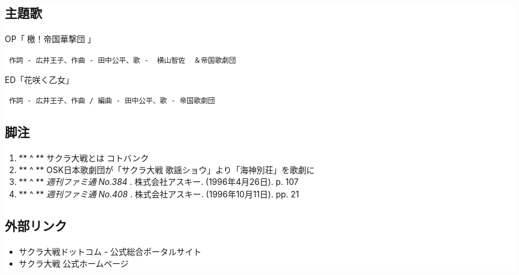 ##  主題歌

OP「  檄！帝国華撃団  」

     作詞 - 広井王子、作曲 - 田中公平、歌 -  横山智佐  ＆帝国歌劇団 
ED「花咲く乙女」

     作詞 - 広井王子、作曲 / 編曲 - 田中公平、歌 - 帝国歌劇団 

##  脚注

  1. ** ^  ** サクラ大戦とは  コトバンク 
  2. ** ^  ** OSK日本歌劇団が「サクラ大戦 歌謡ショウ」より「海神別荘」を歌劇に 
  3. ** ^  ** _週刊ファミ通 No.384_ . 株式会社アスキー. (1996年4月26日). p. 107 
  4. ** ^  ** _週刊ファミ通 No.408_ . 株式会社アスキー. (1996年10月11日). pp. 21 

##  外部リンク

  * サクラ大戦ドットコム  \- 公式総合ポータルサイト 
  * サクラ大戦 公式ホームページ 

